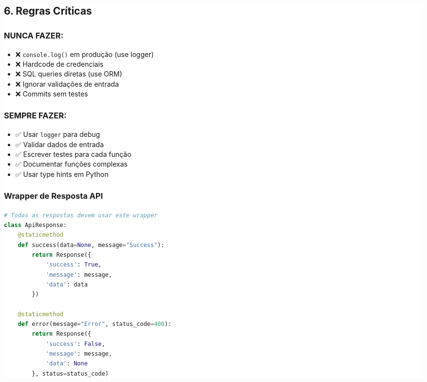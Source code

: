 ## 6. Regras Críticas

### NUNCA FAZER:
- ❌ `console.log()` em produção (use logger)
- ❌ Hardcode de credenciais
- ❌ SQL queries diretas (use ORM)
- ❌ Ignorar validações de entrada
- ❌ Commits sem testes

### SEMPRE FAZER:
- ✅ Usar `logger` para debug
- ✅ Validar dados de entrada
- ✅ Escrever testes para cada função
- ✅ Documentar funções complexas
- ✅ Usar type hints em Python

### Wrapper de Resposta API
```python
# Todas as respostas devem usar este wrapper
class ApiResponse:
    @staticmethod
    def success(data=None, message="Success"):
        return Response({
            'success': True,
            'message': message,
            'data': data
        })
    
    @staticmethod
    def error(message="Error", status_code=400):
        return Response({
            'success': False,
            'message': message,
            'data': None
        }, status=status_code)
```
